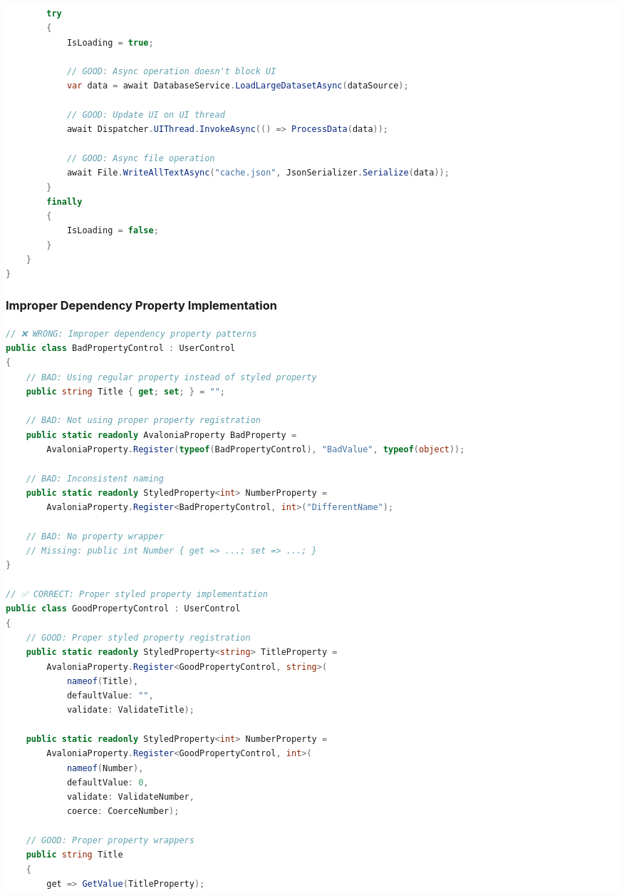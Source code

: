 ```csharp
        try
        {
            IsLoading = true;
            
            // GOOD: Async operation doesn't block UI
            var data = await DatabaseService.LoadLargeDatasetAsync(dataSource);
            
            // GOOD: Update UI on UI thread
            await Dispatcher.UIThread.InvokeAsync(() => ProcessData(data));
            
            // GOOD: Async file operation
            await File.WriteAllTextAsync("cache.json", JsonSerializer.Serialize(data));
        }
        finally
        {
            IsLoading = false;
        }
    }
}
```

### Improper Dependency Property Implementation

```csharp
// ❌ WRONG: Improper dependency property patterns
public class BadPropertyControl : UserControl
{
    // BAD: Using regular property instead of styled property
    public string Title { get; set; } = "";
    
    // BAD: Not using proper property registration
    public static readonly AvaloniaProperty BadProperty = 
        AvaloniaProperty.Register(typeof(BadPropertyControl), "BadValue", typeof(object));
    
    // BAD: Inconsistent naming
    public static readonly StyledProperty<int> NumberProperty =
        AvaloniaProperty.Register<BadPropertyControl, int>("DifferentName");
    
    // BAD: No property wrapper
    // Missing: public int Number { get => ...; set => ...; }
}

// ✅ CORRECT: Proper styled property implementation
public class GoodPropertyControl : UserControl
{
    // GOOD: Proper styled property registration
    public static readonly StyledProperty<string> TitleProperty =
        AvaloniaProperty.Register<GoodPropertyControl, string>(
            nameof(Title), 
            defaultValue: "",
            validate: ValidateTitle);
    
    public static readonly StyledProperty<int> NumberProperty =
        AvaloniaProperty.Register<GoodPropertyControl, int>(
            nameof(Number),
            defaultValue: 0,
            validate: ValidateNumber,
            coerce: CoerceNumber);
    
    // GOOD: Proper property wrappers
    public string Title
    {
        get => GetValue(TitleProperty);
```
